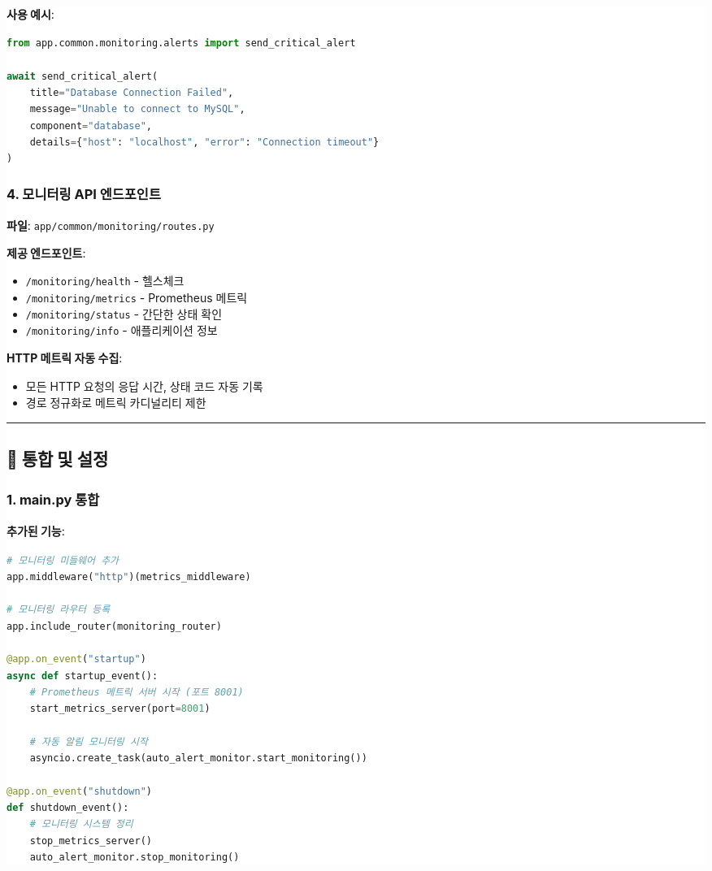 **사용 예시**:

```python
from app.common.monitoring.alerts import send_critical_alert

await send_critical_alert(
    title="Database Connection Failed",
    message="Unable to connect to MySQL",
    component="database",
    details={"host": "localhost", "error": "Connection timeout"}
)
```

### 4. 모니터링 API 엔드포인트

**파일**: `app/common/monitoring/routes.py`

**제공 엔드포인트**:

- `/monitoring/health` - 헬스체크
- `/monitoring/metrics` - Prometheus 메트릭
- `/monitoring/status` - 간단한 상태 확인
- `/monitoring/info` - 애플리케이션 정보

**HTTP 메트릭 자동 수집**:

- 모든 HTTP 요청의 응답 시간, 상태 코드 자동 기록
- 경로 정규화로 메트릭 카디널리티 제한

---

## 🔧 통합 및 설정

### 1. main.py 통합

**추가된 기능**:

```python
# 모니터링 미들웨어 추가
app.middleware("http")(metrics_middleware)

# 모니터링 라우터 등록
app.include_router(monitoring_router)

@app.on_event("startup")
async def startup_event():
    # Prometheus 메트릭 서버 시작 (포트 8001)
    start_metrics_server(port=8001)

    # 자동 알림 모니터링 시작
    asyncio.create_task(auto_alert_monitor.start_monitoring())

@app.on_event("shutdown")
def shutdown_event():
    # 모니터링 시스템 정리
    stop_metrics_server()
    auto_alert_monitor.stop_monitoring()
```
